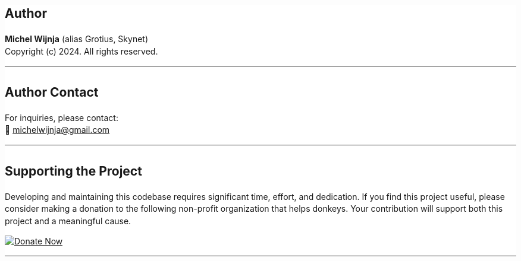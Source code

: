 ## Author

**Michel Wijnja** (alias Grotius, Skynet)  
Copyright (c) 2024. All rights reserved.

---

## Author Contact

For inquiries, please contact:  
📧 [michelwijnja@gmail.com](mailto:michelwijnja@gmail.com)

---

## Supporting the Project

Developing and maintaining this codebase requires significant time, effort, and dedication. If you find this project useful, please consider making a donation to the following non-profit organization that helps donkeys. Your contribution will support both this project and a meaningful cause.

<a href="https://www.oscarsplace.org/welcome" target="_blank">
  <img src="https://img.shields.io/badge/Donate-Now-blue" alt="Donate Now">
</a>

---

